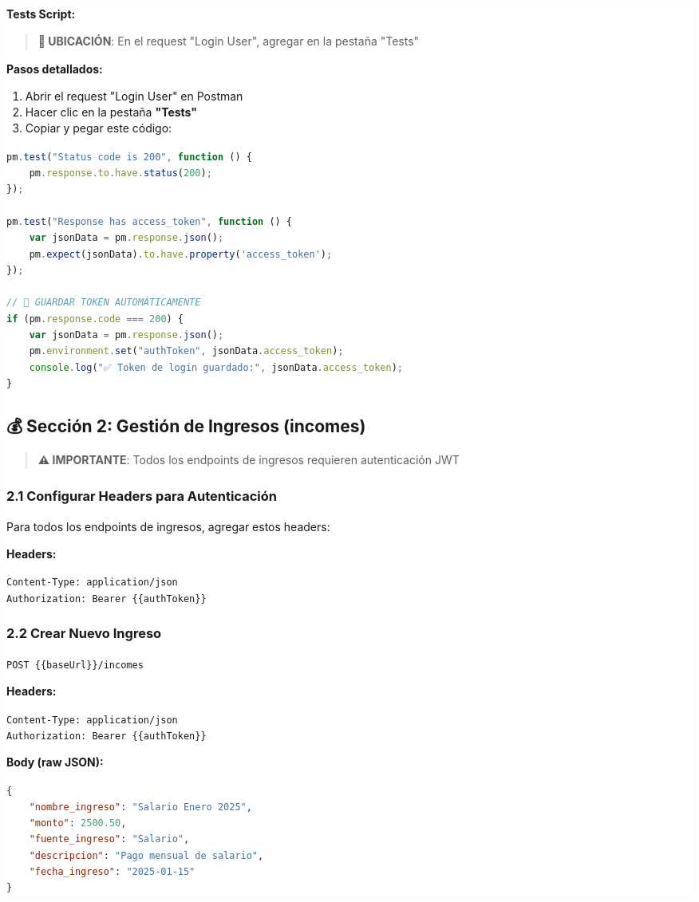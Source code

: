 **Tests Script:**

> **📍 UBICACIÓN**: En el request "Login User", agregar en la pestaña "Tests"

**Pasos detallados:**
1. Abrir el request "Login User" en Postman
2. Hacer clic en la pestaña **"Tests"**
3. Copiar y pegar este código:

```javascript
pm.test("Status code is 200", function () {
    pm.response.to.have.status(200);
});

pm.test("Response has access_token", function () {
    var jsonData = pm.response.json();
    pm.expect(jsonData).to.have.property('access_token');
});

// 🔑 GUARDAR TOKEN AUTOMÁTICAMENTE
if (pm.response.code === 200) {
    var jsonData = pm.response.json();
    pm.environment.set("authToken", jsonData.access_token);
    console.log("✅ Token de login guardado:", jsonData.access_token);
}
```

## 💰 Sección 2: Gestión de Ingresos (incomes)

> **⚠️ IMPORTANTE**: Todos los endpoints de ingresos requieren autenticación JWT

### **2.1 Configurar Headers para Autenticación**
Para todos los endpoints de ingresos, agregar estos headers:

**Headers:**
```
Content-Type: application/json
Authorization: Bearer {{authToken}}
```

### **2.2 Crear Nuevo Ingreso**
```
POST {{baseUrl}}/incomes
```

**Headers:**
```
Content-Type: application/json
Authorization: Bearer {{authToken}}
```

**Body (raw JSON):**
```json
{
    "nombre_ingreso": "Salario Enero 2025",
    "monto": 2500.50,
    "fuente_ingreso": "Salario",
    "descripcion": "Pago mensual de salario",
    "fecha_ingreso": "2025-01-15"
}
```
